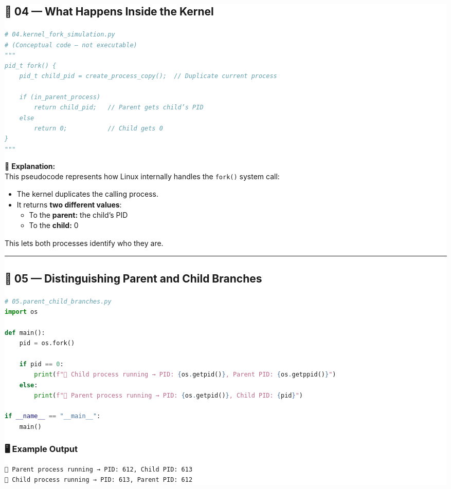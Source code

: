 
## 📘 04 — What Happens Inside the Kernel

```python
# 04.kernel_fork_simulation.py
# (Conceptual code — not executable)
"""
pid_t fork() {
    pid_t child_pid = create_process_copy();  // Duplicate current process

    if (in_parent_process)
        return child_pid;   // Parent gets child’s PID
    else
        return 0;           // Child gets 0
}
"""
```

🧠 **Explanation:**  
This pseudocode represents how Linux internally handles the `fork()` system call:
- The kernel duplicates the calling process.
- It returns **two different values**:
  - To the **parent:** the child’s PID  
  - To the **child:** 0  

This lets both processes identify who they are.

---

## 📘 05 — Distinguishing Parent and Child Branches

```python
# 05.parent_child_branches.py
import os

def main():
    pid = os.fork()

    if pid == 0:
        print(f"👶 Child process running → PID: {os.getpid()}, Parent PID: {os.getppid()}")
    else:
        print(f"🧑 Parent process running → PID: {os.getpid()}, Child PID: {pid}")

if __name__ == "__main__":
    main()
```

### 🖥️ Example Output
```
🧑 Parent process running → PID: 612, Child PID: 613
👶 Child process running → PID: 613, Parent PID: 612
```
